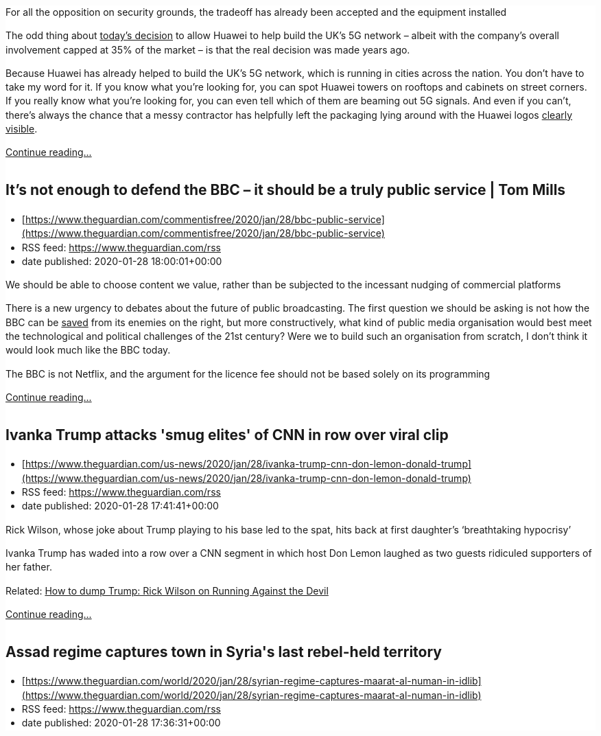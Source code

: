 For all the opposition on security grounds, the tradeoff has already been accepted and the equipment installed<p>The odd thing about <a href="https://www.theguardian.com/technology/2020/jan/28/bor" title="">today’s decision</a> to allow Huawei to help build the UK’s 5G network – albeit with the company’s overall involvement capped at 35% of the market – is that the real decision was made years ago.</p><p>Because Huawei has already helped to build the UK’s 5G network, which is running in cities across the nation. You don’t have to take my word for it. If you know what you’re looking for, you can spot Huawei towers on rooftops and cabinets on street corners. If you really know what you’re looking for, you can even tell which of them are beaming out 5G signals. And even if you can’t, there’s always the chance that a messy contractor has helpfully left the packaging lying around with the Huawei logos <a href="https://mobile.twitter.com/PedroClarke1/status/1177502969710800897" title="">clearly visible</a>.</p> <a href="https://www.theguardian.com/commentisfree/2020/jan/28/huawei-security-boris-johnson">Continue reading...</a>

## It’s not enough to defend the BBC – it should be a truly public service | Tom Mills
 - [https://www.theguardian.com/commentisfree/2020/jan/28/bbc-public-service](https://www.theguardian.com/commentisfree/2020/jan/28/bbc-public-service)
 - RSS feed: https://www.theguardian.com/rss
 - date published: 2020-01-28 18:00:01+00:00

We should be able to choose content we value, rather than be subjected to the incessant nudging of commercial platforms<p>There is a new urgency to debates about the future of public broadcasting. The first question we should be asking is not how the BBC can be <a href="https://www.theguardian.com/commentisfree/2020/jan/21/bbc-defended-opponents-free-market-evangelists-institution" title="">saved</a> from its enemies on the right, but more constructively, what kind of public media organisation would best meet the technological and political challenges of the 21st century? Were we to build such an organisation from scratch, I don’t think it would look much like the BBC today.</p><p>The BBC is not Netflix, and the argument for the licence fee should not be based solely on its programming</p> <a href="https://www.theguardian.com/commentisfree/2020/jan/28/bbc-public-service">Continue reading...</a>

## Ivanka Trump attacks 'smug elites' of CNN in row over viral clip
 - [https://www.theguardian.com/us-news/2020/jan/28/ivanka-trump-cnn-don-lemon-donald-trump](https://www.theguardian.com/us-news/2020/jan/28/ivanka-trump-cnn-don-lemon-donald-trump)
 - RSS feed: https://www.theguardian.com/rss
 - date published: 2020-01-28 17:41:41+00:00

<p>Rick Wilson, whose joke about Trump playing to his base led to the spat, hits back at first daughter’s ‘breathtaking hypocrisy’</p><p>Ivanka Trump has waded into a row over a CNN segment in which host Don Lemon laughed as two guests ridiculed supporters of her father.</p><p> <span>Related: </span><a href="https://www.theguardian.com/us-news/2020/jan/11/donald-trump-rick-wilson-running-against-the-devil">How to dump Trump: Rick Wilson on Running Against the Devil</a> </p> <a href="https://www.theguardian.com/us-news/2020/jan/28/ivanka-trump-cnn-don-lemon-donald-trump">Continue reading...</a>

## Assad regime captures town in Syria's last rebel-held territory
 - [https://www.theguardian.com/world/2020/jan/28/syrian-regime-captures-maarat-al-numan-in-idlib](https://www.theguardian.com/world/2020/jan/28/syrian-regime-captures-maarat-al-numan-in-idlib)
 - RSS feed: https://www.theguardian.com/rss
 - date published: 2020-01-28 17:36:31+00:00
